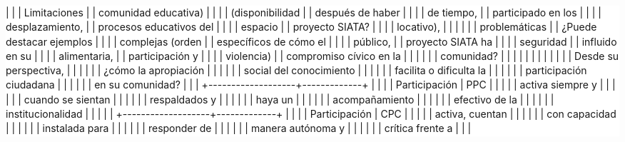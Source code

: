 |                 |               | Limitaciones      |             | comunidad educativa)     |
|                 |               | (disponibilidad   |             | después de haber         |
|                 |               | de tiempo,        |             | participado en los       |
|                 |               | desplazamiento,   |             | procesos educativos del  |
|                 |               | espacio           |             | proyecto SIATA?          |
|                 |               | locativo),        |             |                          |
|                 |               | problemáticas     |             | ¿Puede destacar ejemplos |
|                 |               | complejas (orden  |             | específicos de cómo el   |
|                 |               | público,          |             | proyecto SIATA ha        |
|                 |               | seguridad         |             | influido en su           |
|                 |               | alimentaria,      |             | participación y          |
|                 |               | violencia)        |             | compromiso cívico en la  |
|                 |               |                   |             | comunidad?               |
|                 |               |                   |             |                          |
|                 |               |                   |             | Desde su perspectiva,    |
|                 |               |                   |             | ¿cómo la apropiación     |
|                 |               |                   |             | social del conocimiento  |
|                 |               |                   |             | facilita o dificulta la  |
|                 |               |                   |             | participación ciudadana  |
|                 |               |                   |             | en su comunidad?         |
|                 |               +-------------------+-------------+                          |
|                 |               | Participación     | PPC         |                          |
|                 |               | activa siempre y  |             |                          |
|                 |               | cuando se sientan |             |                          |
|                 |               | respaldados y     |             |                          |
|                 |               | haya un           |             |                          |
|                 |               | acompañamiento    |             |                          |
|                 |               | efectivo de la    |             |                          |
|                 |               | institucionalidad |             |                          |
|                 |               +-------------------+-------------+                          |
|                 |               | Participación     | CPC         |                          |
|                 |               | activa, cuentan   |             |                          |
|                 |               | con capacidad     |             |                          |
|                 |               | instalada para    |             |                          |
|                 |               | responder de      |             |                          |
|                 |               | manera autónoma y |             |                          |
|                 |               | crítica frente a  |             |                          |